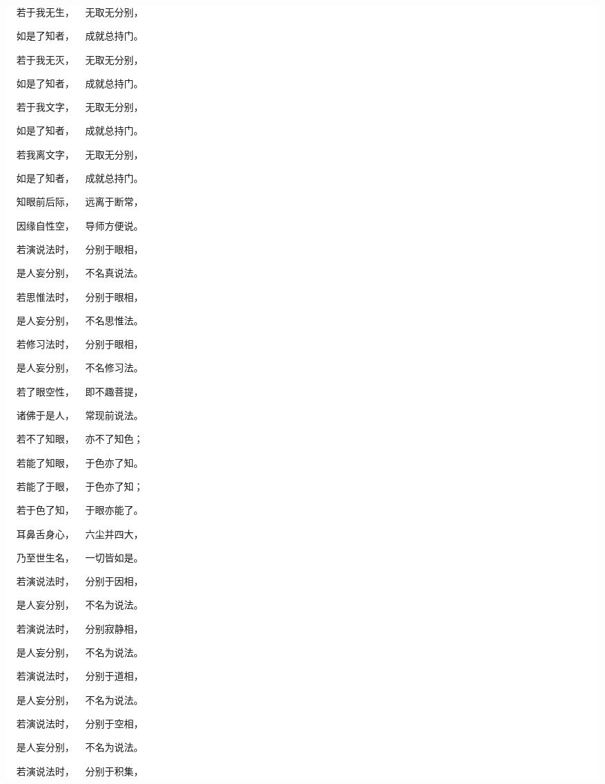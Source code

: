 &nbsp;&nbsp;&nbsp;&nbsp;若于我无生，&nbsp;&nbsp;&nbsp;&nbsp;无取无分别，

&nbsp;&nbsp;&nbsp;&nbsp;如是了知者，&nbsp;&nbsp;&nbsp;&nbsp;成就总持门。

&nbsp;&nbsp;&nbsp;&nbsp;若于我无灭，&nbsp;&nbsp;&nbsp;&nbsp;无取无分别，

&nbsp;&nbsp;&nbsp;&nbsp;如是了知者，&nbsp;&nbsp;&nbsp;&nbsp;成就总持门。

&nbsp;&nbsp;&nbsp;&nbsp;若于我文字，&nbsp;&nbsp;&nbsp;&nbsp;无取无分别，

&nbsp;&nbsp;&nbsp;&nbsp;如是了知者，&nbsp;&nbsp;&nbsp;&nbsp;成就总持门。

&nbsp;&nbsp;&nbsp;&nbsp;若我离文字，&nbsp;&nbsp;&nbsp;&nbsp;无取无分别，

&nbsp;&nbsp;&nbsp;&nbsp;如是了知者，&nbsp;&nbsp;&nbsp;&nbsp;成就总持门。

&nbsp;&nbsp;&nbsp;&nbsp;知眼前后际，&nbsp;&nbsp;&nbsp;&nbsp;远离于断常，

&nbsp;&nbsp;&nbsp;&nbsp;因缘自性空，&nbsp;&nbsp;&nbsp;&nbsp;导师方便说。

&nbsp;&nbsp;&nbsp;&nbsp;若演说法时，&nbsp;&nbsp;&nbsp;&nbsp;分别于眼相，

&nbsp;&nbsp;&nbsp;&nbsp;是人妄分别，&nbsp;&nbsp;&nbsp;&nbsp;不名真说法。

&nbsp;&nbsp;&nbsp;&nbsp;若思惟法时，&nbsp;&nbsp;&nbsp;&nbsp;分别于眼相，

&nbsp;&nbsp;&nbsp;&nbsp;是人妄分别，&nbsp;&nbsp;&nbsp;&nbsp;不名思惟法。

&nbsp;&nbsp;&nbsp;&nbsp;若修习法时，&nbsp;&nbsp;&nbsp;&nbsp;分别于眼相，

&nbsp;&nbsp;&nbsp;&nbsp;是人妄分别，&nbsp;&nbsp;&nbsp;&nbsp;不名修习法。

&nbsp;&nbsp;&nbsp;&nbsp;若了眼空性，&nbsp;&nbsp;&nbsp;&nbsp;即不趣菩提，

&nbsp;&nbsp;&nbsp;&nbsp;诸佛于是人，&nbsp;&nbsp;&nbsp;&nbsp;常现前说法。

&nbsp;&nbsp;&nbsp;&nbsp;若不了知眼，&nbsp;&nbsp;&nbsp;&nbsp;亦不了知色；

&nbsp;&nbsp;&nbsp;&nbsp;若能了知眼，&nbsp;&nbsp;&nbsp;&nbsp;于色亦了知。

&nbsp;&nbsp;&nbsp;&nbsp;若能了于眼，&nbsp;&nbsp;&nbsp;&nbsp;于色亦了知；

&nbsp;&nbsp;&nbsp;&nbsp;若于色了知，&nbsp;&nbsp;&nbsp;&nbsp;于眼亦能了。

&nbsp;&nbsp;&nbsp;&nbsp;耳鼻舌身心，&nbsp;&nbsp;&nbsp;&nbsp;六尘并四大，

&nbsp;&nbsp;&nbsp;&nbsp;乃至世生名，&nbsp;&nbsp;&nbsp;&nbsp;一切皆如是。

&nbsp;&nbsp;&nbsp;&nbsp;若演说法时，&nbsp;&nbsp;&nbsp;&nbsp;分别于因相，

&nbsp;&nbsp;&nbsp;&nbsp;是人妄分别，&nbsp;&nbsp;&nbsp;&nbsp;不名为说法。

&nbsp;&nbsp;&nbsp;&nbsp;若演说法时，&nbsp;&nbsp;&nbsp;&nbsp;分别寂静相，

&nbsp;&nbsp;&nbsp;&nbsp;是人妄分别，&nbsp;&nbsp;&nbsp;&nbsp;不名为说法。

&nbsp;&nbsp;&nbsp;&nbsp;若演说法时，&nbsp;&nbsp;&nbsp;&nbsp;分别于道相，

&nbsp;&nbsp;&nbsp;&nbsp;是人妄分别，&nbsp;&nbsp;&nbsp;&nbsp;不名为说法。

&nbsp;&nbsp;&nbsp;&nbsp;若演说法时，&nbsp;&nbsp;&nbsp;&nbsp;分别于空相，

&nbsp;&nbsp;&nbsp;&nbsp;是人妄分别，&nbsp;&nbsp;&nbsp;&nbsp;不名为说法。

&nbsp;&nbsp;&nbsp;&nbsp;若演说法时，&nbsp;&nbsp;&nbsp;&nbsp;分别于积集，
